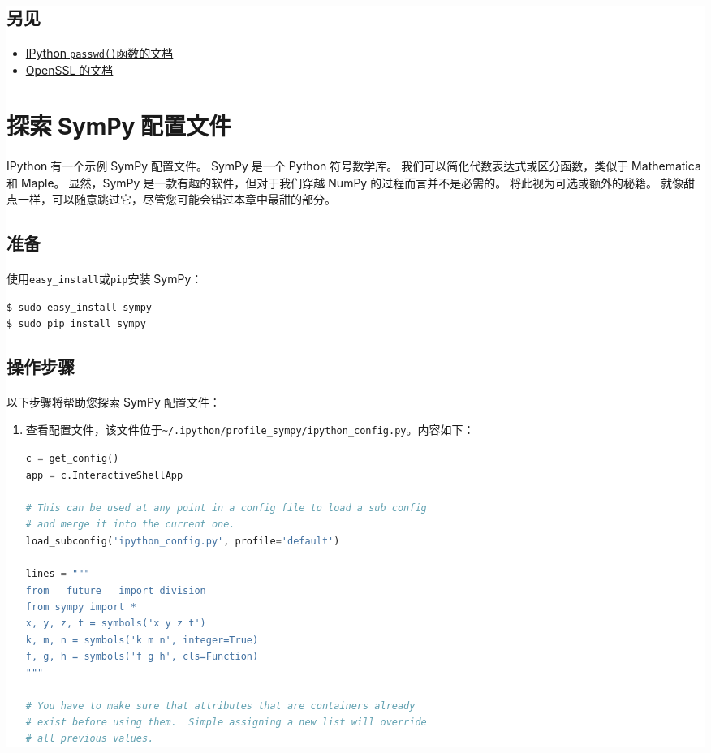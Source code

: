 ## 另见

*   [IPython `passwd()`函数的文档](http://ipython.org/ipython-doc/2/api/generated/IPython.lib.security.html)
*   [OpenSSL 的文档](https://www.openssl.org/docs/apps/openssl.html)

# 探索 SymPy 配置文件

IPython 有一个示例 SymPy 配置文件。 SymPy 是一个 Python 符号数学库。 我们可以简化代数表达式或区分函数，类似于 Mathematica 和 Maple。 显然，SymPy 是一款有趣的软件，但对于我们穿越 NumPy 的过程而言并不是必需的。 将此视为可选或额外的秘籍。 就像甜点一样，可以随意跳过它，尽管您可能会错过本章中最甜的部分。

## 准备

使用`easy_install`或`pip`安装 SymPy：

```py
$ sudo easy_install sympy
$ sudo pip install sympy

```

## 操作步骤

以下步骤将帮助您探索 SymPy 配置文件：

1.  查看配置文件，该文件位于`~/.ipython/profile_sympy/ipython_config.py`。内容如下：

    ```py
    c = get_config()
    app = c.InteractiveShellApp

    # This can be used at any point in a config file to load a sub config
    # and merge it into the current one.
    load_subconfig('ipython_config.py', profile='default')

    lines = """
    from __future__ import division
    from sympy import *
    x, y, z, t = symbols('x y z t')
    k, m, n = symbols('k m n', integer=True)
    f, g, h = symbols('f g h', cls=Function)
    """

    # You have to make sure that attributes that are containers already
    # exist before using them.  Simple assigning a new list will override
    # all previous values.
